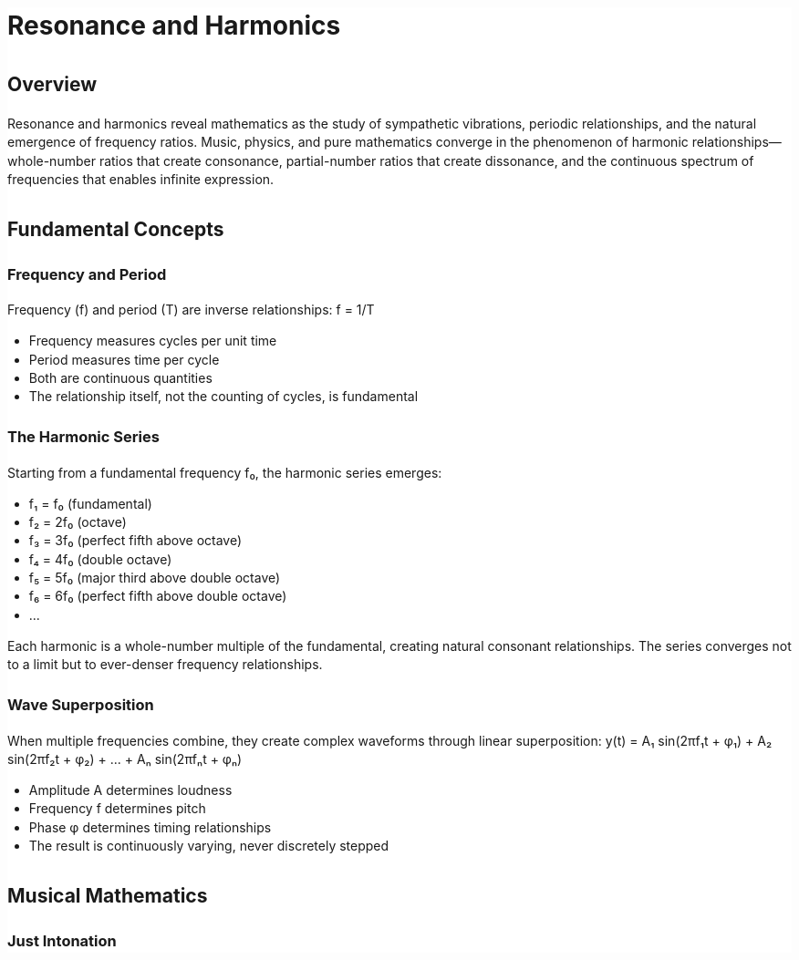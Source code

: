 # Resonance and Harmonics

## Overview

Resonance and harmonics reveal mathematics as the study of sympathetic vibrations, periodic relationships, and the natural emergence of frequency ratios. Music, physics, and pure mathematics converge in the phenomenon of harmonic relationships—whole-number ratios that create consonance, partial-number ratios that create dissonance, and the continuous spectrum of frequencies that enables infinite expression.

## Fundamental Concepts

### Frequency and Period

Frequency (f) and period (T) are inverse relationships:
f = 1/T

- Frequency measures cycles per unit time
- Period measures time per cycle
- Both are continuous quantities
- The relationship itself, not the counting of cycles, is fundamental

### The Harmonic Series

Starting from a fundamental frequency f₀, the harmonic series emerges:
- f₁ = f₀ (fundamental)
- f₂ = 2f₀ (octave)
- f₃ = 3f₀ (perfect fifth above octave)
- f₄ = 4f₀ (double octave)
- f₅ = 5f₀ (major third above double octave)
- f₆ = 6f₀ (perfect fifth above double octave)
- ...

Each harmonic is a whole-number multiple of the fundamental, creating natural consonant relationships. The series converges not to a limit but to ever-denser frequency relationships.

### Wave Superposition

When multiple frequencies combine, they create complex waveforms through linear superposition:
y(t) = A₁ sin(2πf₁t + φ₁) + A₂ sin(2πf₂t + φ₂) + ... + Aₙ sin(2πfₙt + φₙ)

- Amplitude A determines loudness
- Frequency f determines pitch
- Phase φ determines timing relationships
- The result is continuously varying, never discretely stepped

## Musical Mathematics

### Just Intonation
